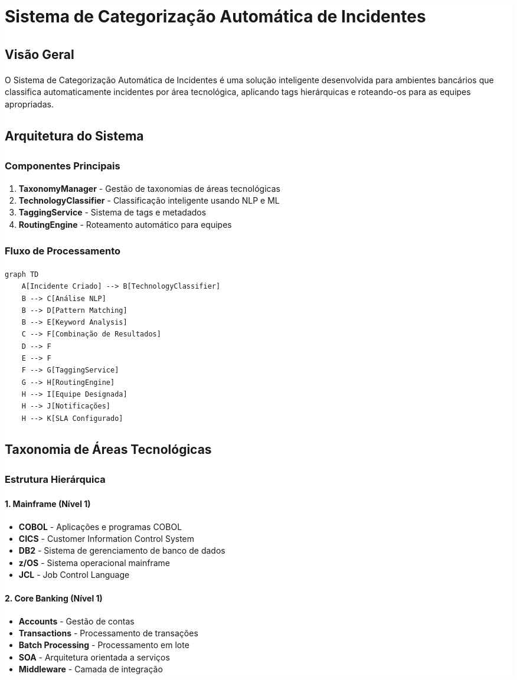# Sistema de Categorização Automática de Incidentes

## Visão Geral

O Sistema de Categorização Automática de Incidentes é uma solução inteligente desenvolvida para ambientes bancários que classifica automaticamente incidentes por área tecnológica, aplicando tags hierárquicas e roteando-os para as equipes apropriadas.

## Arquitetura do Sistema

### Componentes Principais

1. **TaxonomyManager** - Gestão de taxonomias de áreas tecnológicas
2. **TechnologyClassifier** - Classificação inteligente usando NLP e ML
3. **TaggingService** - Sistema de tags e metadados
4. **RoutingEngine** - Roteamento automático para equipes

### Fluxo de Processamento

```mermaid
graph TD
    A[Incidente Criado] --> B[TechnologyClassifier]
    B --> C[Análise NLP]
    B --> D[Pattern Matching]
    B --> E[Keyword Analysis]
    C --> F[Combinação de Resultados]
    D --> F
    E --> F
    F --> G[TaggingService]
    G --> H[RoutingEngine]
    H --> I[Equipe Designada]
    H --> J[Notificações]
    H --> K[SLA Configurado]
```

## Taxonomia de Áreas Tecnológicas

### Estrutura Hierárquica

#### 1. Mainframe (Nível 1)
- **COBOL** - Aplicações e programas COBOL
- **CICS** - Customer Information Control System
- **DB2** - Sistema de gerenciamento de banco de dados
- **z/OS** - Sistema operacional mainframe
- **JCL** - Job Control Language

#### 2. Core Banking (Nível 1)
- **Accounts** - Gestão de contas
- **Transactions** - Processamento de transações
- **Batch Processing** - Processamento em lote
- **SOA** - Arquitetura orientada a serviços
- **Middleware** - Camada de integração
